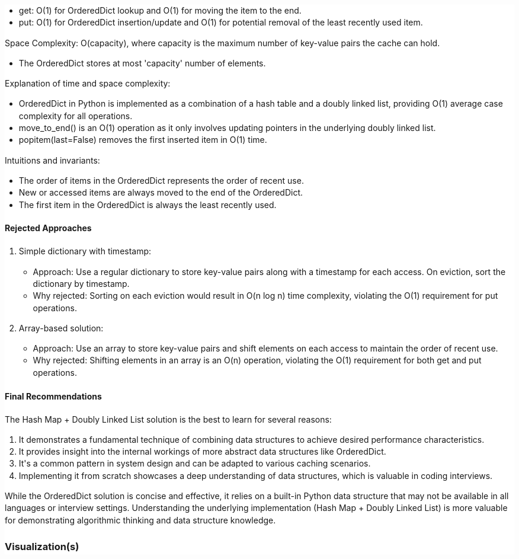 - get: O(1) for OrderedDict lookup and O(1) for moving the item to the end.
- put: O(1) for OrderedDict insertion/update and O(1) for potential removal of the least recently used item.

Space Complexity: O(capacity), where capacity is the maximum number of key-value pairs the cache can hold.

- The OrderedDict stores at most 'capacity' number of elements.

Explanation of time and space complexity:

- OrderedDict in Python is implemented as a combination of a hash table and a doubly linked list, providing O(1) average case complexity for all operations.
- move_to_end() is an O(1) operation as it only involves updating pointers in the underlying doubly linked list.
- popitem(last=False) removes the first inserted item in O(1) time.

Intuitions and invariants:

- The order of items in the OrderedDict represents the order of recent use.
- New or accessed items are always moved to the end of the OrderedDict.
- The first item in the OrderedDict is always the least recently used.

#### Rejected Approaches

1. Simple dictionary with timestamp:

   - Approach: Use a regular dictionary to store key-value pairs along with a timestamp for each access. On eviction, sort the dictionary by timestamp.
   - Why rejected: Sorting on each eviction would result in O(n log n) time complexity, violating the O(1) requirement for put operations.

2. Array-based solution:
   - Approach: Use an array to store key-value pairs and shift elements on each access to maintain the order of recent use.
   - Why rejected: Shifting elements in an array is an O(n) operation, violating the O(1) requirement for both get and put operations.

#### Final Recommendations

The Hash Map + Doubly Linked List solution is the best to learn for several reasons:

1. It demonstrates a fundamental technique of combining data structures to achieve desired performance characteristics.
2. It provides insight into the internal workings of more abstract data structures like OrderedDict.
3. It's a common pattern in system design and can be adapted to various caching scenarios.
4. Implementing it from scratch showcases a deep understanding of data structures, which is valuable in coding interviews.

While the OrderedDict solution is concise and effective, it relies on a built-in Python data structure that may not be available in all languages or interview settings. Understanding the underlying implementation (Hash Map + Doubly Linked List) is more valuable for demonstrating algorithmic thinking and data structure knowledge.

### Visualization(s)
